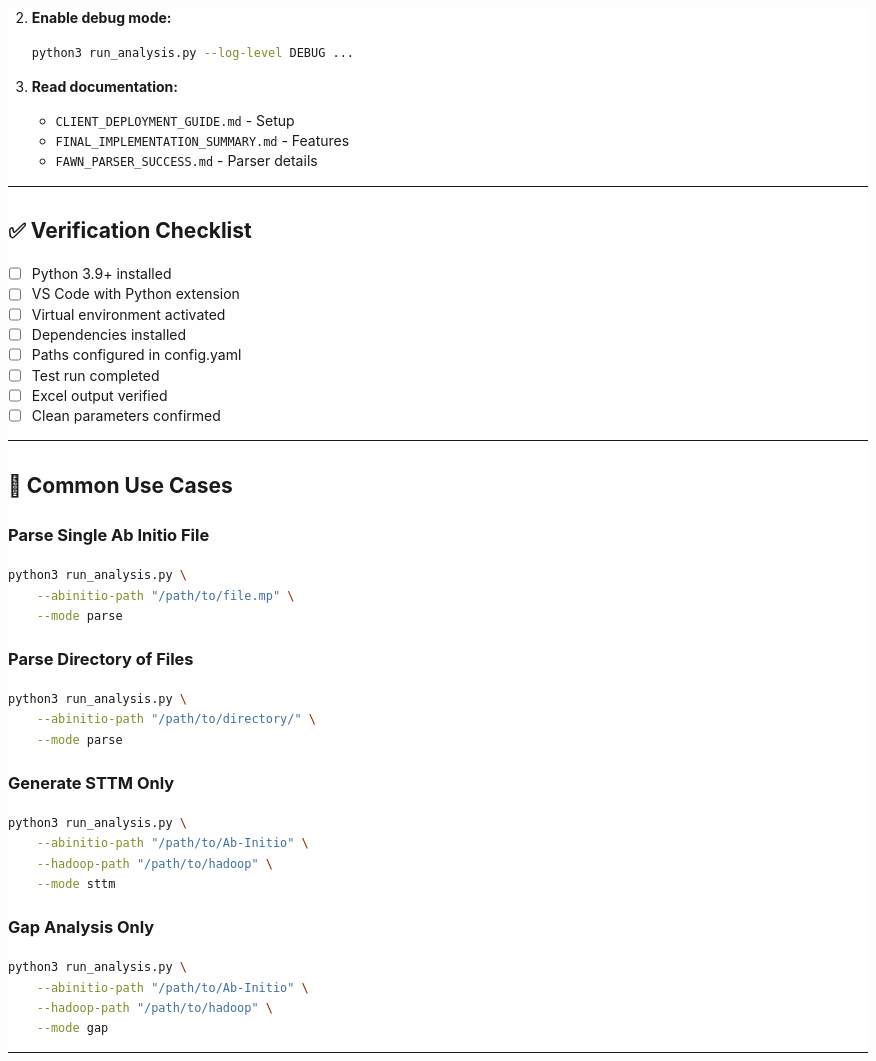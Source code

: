 2. **Enable debug mode:**
   ```bash
   python3 run_analysis.py --log-level DEBUG ...
   ```

3. **Read documentation:**
   - `CLIENT_DEPLOYMENT_GUIDE.md` - Setup
   - `FINAL_IMPLEMENTATION_SUMMARY.md` - Features
   - `FAWN_PARSER_SUCCESS.md` - Parser details

---

## ✅ Verification Checklist

- [ ] Python 3.9+ installed
- [ ] VS Code with Python extension
- [ ] Virtual environment activated
- [ ] Dependencies installed
- [ ] Paths configured in config.yaml
- [ ] Test run completed
- [ ] Excel output verified
- [ ] Clean parameters confirmed

---

## 🎯 Common Use Cases

### Parse Single Ab Initio File
```bash
python3 run_analysis.py \
    --abinitio-path "/path/to/file.mp" \
    --mode parse
```

### Parse Directory of Files
```bash
python3 run_analysis.py \
    --abinitio-path "/path/to/directory/" \
    --mode parse
```

### Generate STTM Only
```bash
python3 run_analysis.py \
    --abinitio-path "/path/to/Ab-Initio" \
    --hadoop-path "/path/to/hadoop" \
    --mode sttm
```

### Gap Analysis Only
```bash
python3 run_analysis.py \
    --abinitio-path "/path/to/Ab-Initio" \
    --hadoop-path "/path/to/hadoop" \
    --mode gap
```

---
